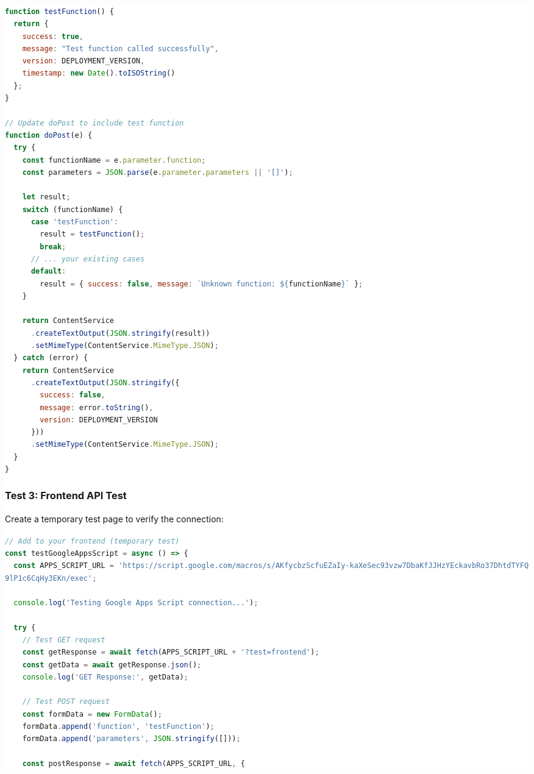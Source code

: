 ```javascript
function testFunction() {
  return { 
    success: true, 
    message: "Test function called successfully", 
    version: DEPLOYMENT_VERSION,
    timestamp: new Date().toISOString() 
  };
}

// Update doPost to include test function
function doPost(e) {
  try {
    const functionName = e.parameter.function;
    const parameters = JSON.parse(e.parameter.parameters || '[]');
    
    let result;
    switch (functionName) {
      case 'testFunction':
        result = testFunction();
        break;
      // ... your existing cases
      default:
        result = { success: false, message: `Unknown function: ${functionName}` };
    }
    
    return ContentService
      .createTextOutput(JSON.stringify(result))
      .setMimeType(ContentService.MimeType.JSON);
  } catch (error) {
    return ContentService
      .createTextOutput(JSON.stringify({ 
        success: false, 
        message: error.toString(),
        version: DEPLOYMENT_VERSION 
      }))
      .setMimeType(ContentService.MimeType.JSON);
  }
}
```

### Test 3: Frontend API Test

Create a temporary test page to verify the connection:

```javascript
// Add to your frontend (temporary test)
const testGoogleAppsScript = async () => {
  const APPS_SCRIPT_URL = 'https://script.google.com/macros/s/AKfycbzScfuEZaIy-kaXeSec93vzw7DbaKfJJHzYEckavbRo37DhtdTYFQ9lP1c6CqHy3EKn/exec';
  
  console.log('Testing Google Apps Script connection...');
  
  try {
    // Test GET request
    const getResponse = await fetch(APPS_SCRIPT_URL + '?test=frontend');
    const getData = await getResponse.json();
    console.log('GET Response:', getData);
    
    // Test POST request
    const formData = new FormData();
    formData.append('function', 'testFunction');
    formData.append('parameters', JSON.stringify([]));
    
    const postResponse = await fetch(APPS_SCRIPT_URL, {
```